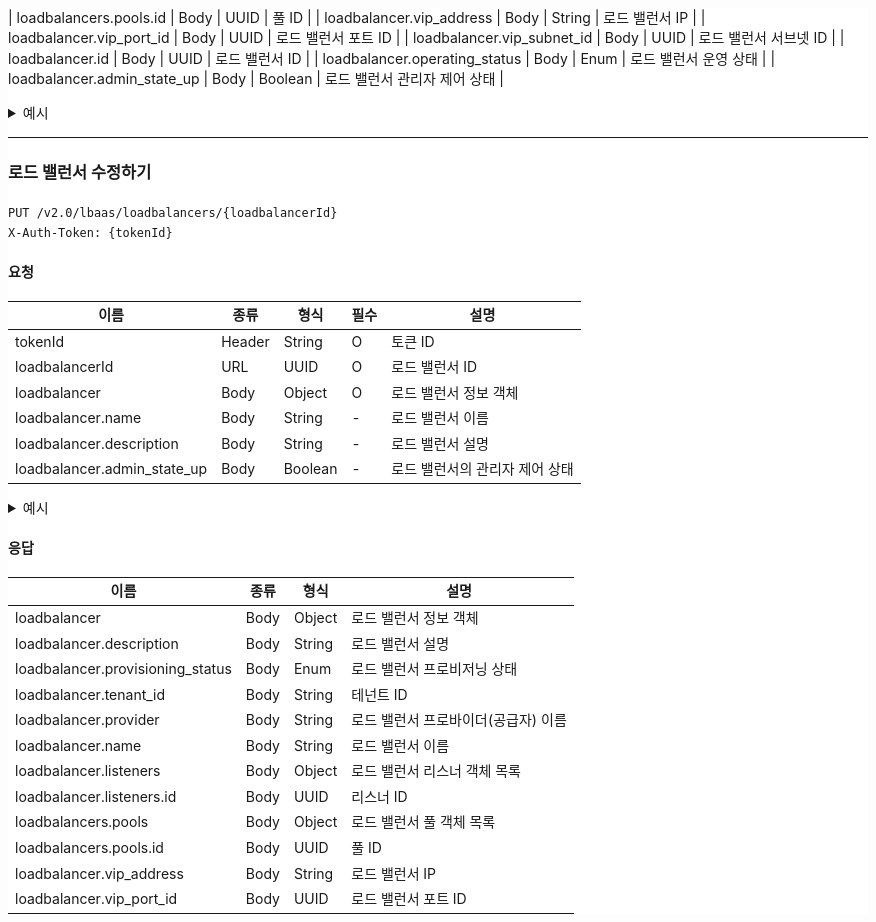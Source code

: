 | loadbalancers.pools.id | Body | UUID | 풀 ID |
| loadbalancer.vip_address | Body | String | 로드 밸런서 IP |
| loadbalancer.vip_port_id | Body | UUID | 로드 밸런서 포트 ID |
| loadbalancer.vip_subnet_id | Body | UUID | 로드 밸런서 서브넷 ID |
| loadbalancer.id | Body | UUID | 로드 밸런서 ID |
| loadbalancer.operating_status | Body | Enum | 로드 밸런서 운영 상태 |
| loadbalancer.admin_state_up | Body | Boolean | 로드 밸런서 관리자 제어 상태 |


<details><summary>예시</summary></details>

---
### 로드 밸런서 수정하기

```
PUT /v2.0/lbaas/loadbalancers/{loadbalancerId}
X-Auth-Token: {tokenId}
```

#### 요청

| 이름 | 종류 | 형식 | 필수 | 설명 |
|---|---|---|---|---|
| tokenId | Header | String | O | 토큰 ID |
| loadbalancerId | URL | UUID | O | 로드 밸런서 ID |
| loadbalancer | Body | Object | O | 로드 밸런서 정보 객체 |
| loadbalancer.name | Body | String | - | 로드 밸런서 이름 |
| loadbalancer.description | Body | String | - | 로드 밸런서 설명 |
| loadbalancer.admin_state_up | Body | Boolean | - | 로드 밸런서의 관리자 제어 상태 |

<details><summary>예시</summary></details>

#### 응답

| 이름 | 종류 | 형식 | 설명 |
|---|---|---|---|
| loadbalancer | Body | Object | 로드 밸런서 정보 객체 |
| loadbalancer.description | Body | String | 로드 밸런서 설명 |
| loadbalancer.provisioning_status | Body | Enum | 로드 밸런서 프로비저닝 상태 |
| loadbalancer.tenant_id | Body | String | 테넌트 ID |
| loadbalancer.provider | Body | String | 로드 밸런서 프로바이더(공급자) 이름 |
| loadbalancer.name | Body | String | 로드 밸런서 이름 |
| loadbalancer.listeners | Body | Object | 로드 밸런서 리스너 객체 목록 |
| loadbalancer.listeners.id | Body | UUID | 리스너 ID |
| loadbalancers.pools | Body | Object | 로드 밸런서 풀 객체 목록 |
| loadbalancers.pools.id | Body | UUID | 풀 ID |
| loadbalancer.vip_address | Body | String | 로드 밸런서 IP |
| loadbalancer.vip_port_id | Body | UUID | 로드 밸런서 포트 ID |
